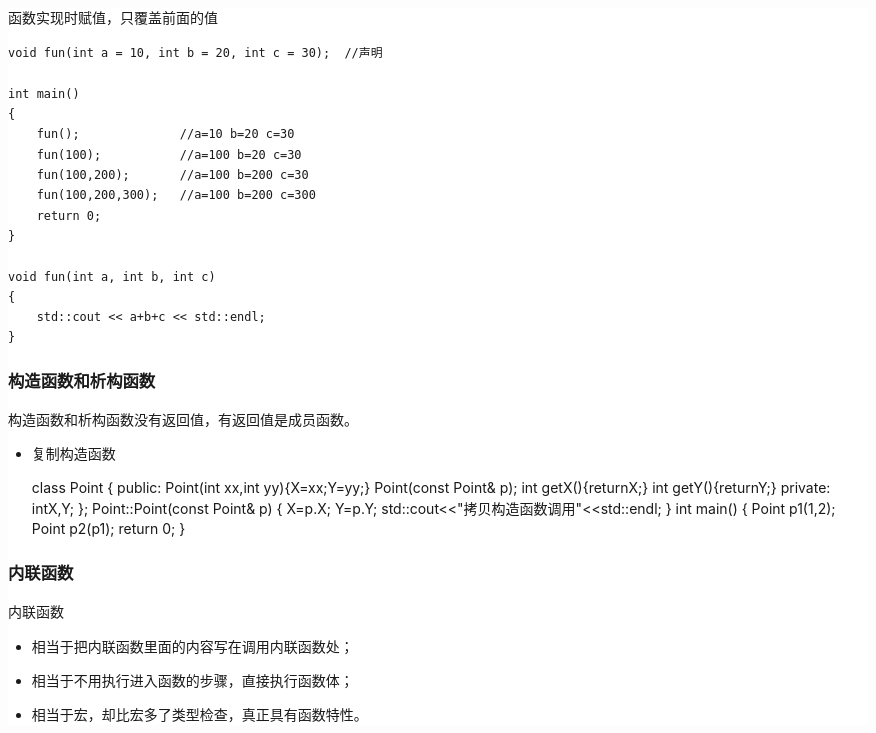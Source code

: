 函数实现时赋值，只覆盖前面的值

    void fun(int a = 10, int b = 20, int c = 30);  //声明
    
    int main()
    {
        fun();              //a=10 b=20 c=30 
        fun(100);           //a=100 b=20 c=30
        fun(100,200);       //a=100 b=200 c=30
        fun(100,200,300);   //a=100 b=200 c=300
        return 0;
    }
    
    void fun(int a, int b, int c)
    {
        std::cout << a+b+c << std::endl;
    }
    
### 构造函数和析构函数
构造函数和析构函数没有返回值，有返回值是成员函数。

* 复制构造函数


    class Point
    {
    public:
        Point(int xx,int yy){X=xx;Y=yy;}
        Point(const Point& p);
        int getX(){returnX;}
        int getY(){returnY;}
    private:
        intX,Y;
    };
    Point::Point(const Point& p)
    {
        X=p.X;
        Y=p.Y;
        std::cout<<"拷贝构造函数调用"<<std::endl;
    }
    int main()
    {
        Point p1(1,2);
        Point p2(p1);
        return 0;
    }
    
### 内联函数
内联函数

* 相当于把内联函数里面的内容写在调用内联函数处；

* 相当于不用执行进入函数的步骤，直接执行函数体；

* 相当于宏，却比宏多了类型检查，真正具有函数特性。
